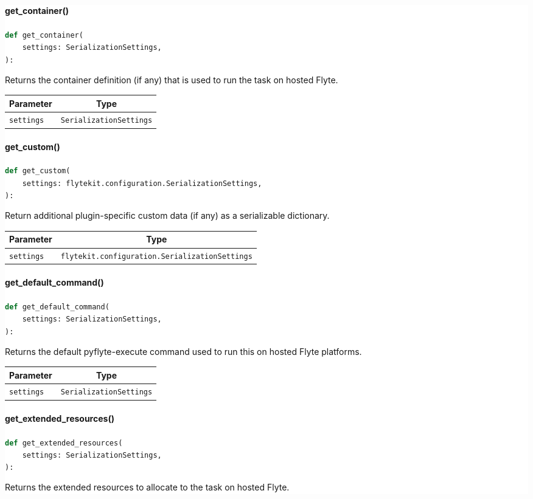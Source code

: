 #### get_container()

```python
def get_container(
    settings: SerializationSettings,
):
```
Returns the container definition (if any) that is used to run the task on hosted Flyte.


| Parameter | Type |
|-|-|
| `settings` | `SerializationSettings` |

#### get_custom()

```python
def get_custom(
    settings: flytekit.configuration.SerializationSettings,
):
```
Return additional plugin-specific custom data (if any) as a serializable dictionary.


| Parameter | Type |
|-|-|
| `settings` | `flytekit.configuration.SerializationSettings` |

#### get_default_command()

```python
def get_default_command(
    settings: SerializationSettings,
):
```
Returns the default pyflyte-execute command used to run this on hosted Flyte platforms.


| Parameter | Type |
|-|-|
| `settings` | `SerializationSettings` |

#### get_extended_resources()

```python
def get_extended_resources(
    settings: SerializationSettings,
):
```
Returns the extended resources to allocate to the task on hosted Flyte.
